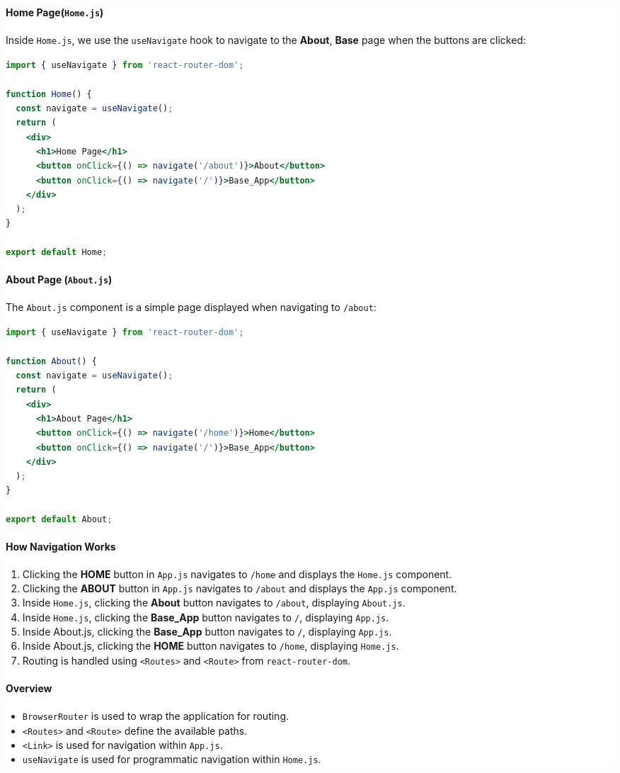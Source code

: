 #### **Home Page(`Home.js`)**
Inside `Home.js`, we use the `useNavigate` hook to navigate to the **About**, **Base** page when the buttons are clicked:

```jsx
import { useNavigate } from 'react-router-dom';

function Home() {
  const navigate = useNavigate();
  return (
    <div>
      <h1>Home Page</h1>
      <button onClick={() => navigate('/about')}>About</button>
      <button onClick={() => navigate('/')}>Base_App</button>
    </div>
  );
}

export default Home;
```

#### **About Page (`About.js`)**
The `About.js` component is a simple page displayed when navigating to `/about`:

```jsx
import { useNavigate } from 'react-router-dom';

function About() {
  const navigate = useNavigate();
  return (
    <div>
      <h1>About Page</h1>
      <button onClick={() => navigate('/home')}>Home</button>
      <button onClick={() => navigate('/')}>Base_App</button>
    </div>
  );
}

export default About;
```

#### How Navigation Works
1. Clicking the **HOME** button in `App.js` navigates to `/home` and displays the `Home.js` component.
2. Clicking the **ABOUT** button in `App.js` navigates to `/about` and displays the `App.js` component.
3. Inside `Home.js`, clicking the **About** button navigates to `/about`, displaying `About.js`.
3. Inside `Home.js`, clicking the **Base_App** button navigates to `/`, displaying `App.js`.
4. Inside About.js, clicking the **Base_App** button navigates to `/`, displaying `App.js`.
4. Inside About.js, clicking the **HOME** button navigates to `/home`, displaying `Home.js`.
3. Routing is handled using `<Routes>` and `<Route>` from `react-router-dom`.

#### Overview
- `BrowserRouter` is used to wrap the application for routing.
- `<Routes>` and `<Route>` define the available paths.
- `<Link>` is used for navigation within `App.js`.
- `useNavigate` is used for programmatic navigation within `Home.js`.